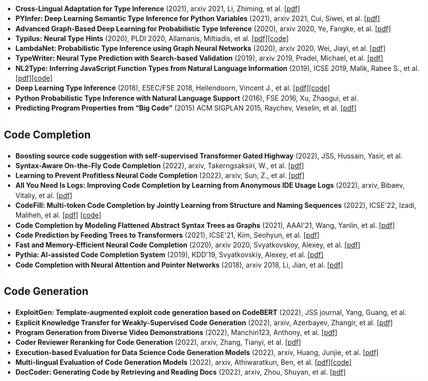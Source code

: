 - **Cross-Lingual Adaptation for Type Inference** (2021), arxiv 2021, Li, Zhiming, et al. [[pdf]](https://arxiv.org/pdf/2107.00157)
- **PYInfer: Deep Learning Semantic Type Inference for Python Variables** (2021), arxiv 2021, Cui, Siwei, et al. [[pdf]](https://arxiv.org/pdf/2106.14316)
- **Advanced Graph-Based Deep Learning for Probabilistic Type Inference** (2020), arxiv 2020, Ye, Fangke, et al. [[pdf]](https://arxiv.org/pdf/2009.05949.pdf)
- **Typilus: Neural Type Hints** (2020), PLDI 2020, Allamanis, Miltiadis, et al. [[pdf]](https://arxiv.org/pdf/2004.10657)[[code]](https://github.com/typilus/typilus)
- **LambdaNet: Probabilistic Type Inference using Graph Neural Networks** (2020), arxiv 2020, Wei, Jiayi, et al. [[pdf]](https://arxiv.org/pdf/2005.02161)
- **TypeWriter: Neural Type Prediction with Search-based Validation** (2019), arxiv 2019, Pradel, Michael, et al. [[pdf]](https://arxiv.org/pdf/1912.03768)
- **NL2Type: Inferring JavaScript Function Types from Natural Language Information** (2019), ICSE 2019, Malik, Rabee S., et al. [[pdf]](http://software-lab.org/publications/icse2019_NL2Type.pdf)[[code]](https://github.com/sola-da/NL2Type)
- **Deep Learning Type Inference** (2018), ESEC/FSE 2018, Hellendoorn, Vincent J., et al. [[pdf]](http://vhellendoorn.github.io/PDF/fse2018-j2t.pdf)[[code]](https://github.com/DeepTyper/DeepTyper)
- **Python Probabilistic Type Inference with Natural Language Support** (2016), FSE 2016, Xu, Zhaogui, et al.
- **Predicting Program Properties from “Big Code”** (2015) ACM SIGPLAN 2015, Raychev, Veselin, et al. [[pdf]](https://files.sri.inf.ethz.ch/website/papers/jsnice15.pdf)

## Code Completion

- **Boosting source code suggestion with self-supervised Transformer Gated Highway** (2022), JSS, Hussain, Yasir, et al.
- **Syntax-Aware On-the-Fly Code Completion** (2022), arxiv, Takerngsaksiri, W., et al. [[pdf]](https://arxiv.org/pdf/2211.04673)
- **Learning to Prevent Profitless Neural Code Completion** (2022), arxiv, Sun, Z., et al. [[pdf]](https://arxiv.org/pdf/2209.05948)
- **All You Need Is Logs: Improving Code Completion by Learning from Anonymous IDE Usage Logs** (2022), arxiv, Bibaev, Vitaliy, et al. [[pdf]](https://arxiv.org/pdf/2205.10692.pdf)
- **CodeFill: Multi-token Code Completion by Jointly Learning from Structure and Naming Sequences** (2022), ICSE'22, Izadi, Maliheh, et al. [[pdf]](https://arxiv.org/pdf/2202.06689.pdf) [[code]](https://github.com/saltudelft/codefill)
- **Code Completion by Modeling Flattened Abstract Syntax Trees as Graphs** (2021), AAAI'21, Wang, Yanlin, et al. [[pdf]](https://www.aaai.org/AAAI21Papers/AAAI-1654.WangY.pdf)
- **Code Prediction by Feeding Trees to Transformers** (2021), ICSE'21, Kim, Seohyun, et al. [[pdf]](https://arxiv.org/pdf/2003.13848)
- **Fast and Memory-Efficient Neural Code Completion** (2020), arxiv 2020, Svyatkovskoy, Alexey, et al. [[pdf]](https://arxiv.org/pdf/2004.13651)
- **Pythia: AI-assisted Code Completion System** (2019), KDD'19, Svyatkovskiy, Alexey, et al. [[pdf]](https://dl.acm.org/doi/pdf/10.1145/3292500.3330699)
- **Code Completion with Neural Attention and Pointer Networks** (2018), arxiv 2018, Li, Jian, et al. [[pdf]](https://arxiv.org/pdf/1711.09573)

## Code Generation

- **ExploitGen: Template-augmented exploit code generation based on CodeBERT** (2022), JSS journal, Yang, Guang, et al.
- **Explicit Knowledge Transfer for Weakly-Supervised Code Generation** (2022), arxiv, Azerbayev, Zhangir, et al. [[pdf]](https://arxiv.org/pdf/2211.16740)
- **Program Generation from Diverse Video Demonstrations** (2022), Manchin123, Anthony, et al. [[pdf]](https://bmvc2022.mpi-inf.mpg.de/1039.pdf)
- **Coder Reviewer Reranking for Code Generation** (2022), arxiv, Zhang, Tianyi, et al. [[pdf]](https://arxiv.org/pdf/2211.16490)
- **Execution-based Evaluation for Data Science Code Generation Models** (2022), arxiv, Huang, Junjie, et al. [[pdf]](https://arxiv.org/pdf/2211.09374)
- **Multi-lingual Evaluation of Code Generation Models** (2022), arxiv, Athiwaratkun, Ben, et al. [[pdf]](https://arxiv.org/pdf/2210.14868)[[code]](https://github.com/amazon-science/mbxp-exec-eval)
- **DocCoder: Generating Code by Retrieving and Reading Docs** (2022), arxiv, Zhou, Shuyan, et al. [[pdf]](https://arxiv.org/pdf/2207.05987)